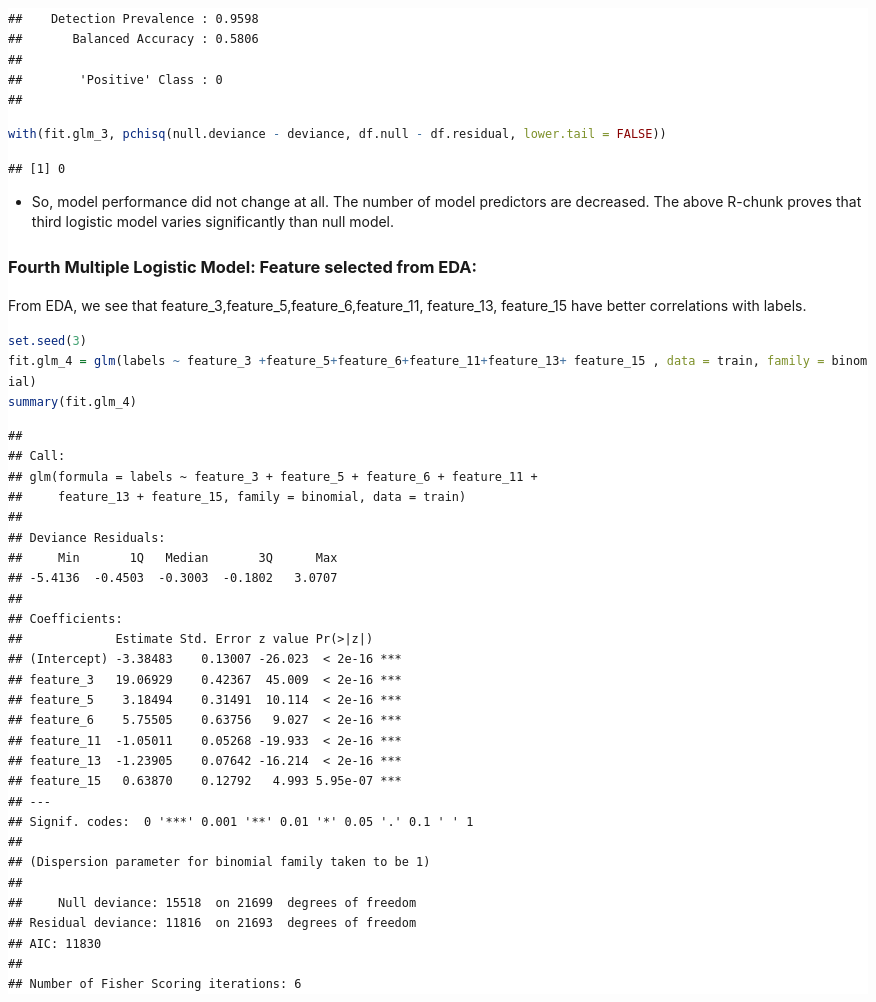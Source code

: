```
##    Detection Prevalence : 0.9598          
##       Balanced Accuracy : 0.5806          
##                                           
##        'Positive' Class : 0               
## 
```

```r
with(fit.glm_3, pchisq(null.deviance - deviance, df.null - df.residual, lower.tail = FALSE))
```

```
## [1] 0
```

* So, model performance did not change at all. The number of model predictors are decreased. The above R-chunk proves that third logistic model varies significantly than null model.

### Fourth Multiple Logistic Model: Feature selected from EDA:

From EDA, we see that feature_3,feature_5,feature_6,feature_11, feature_13, feature_15 have better correlations with labels.


```r
set.seed(3)
fit.glm_4 = glm(labels ~ feature_3 +feature_5+feature_6+feature_11+feature_13+ feature_15 , data = train, family = binomial)
summary(fit.glm_4)
```

```
## 
## Call:
## glm(formula = labels ~ feature_3 + feature_5 + feature_6 + feature_11 + 
##     feature_13 + feature_15, family = binomial, data = train)
## 
## Deviance Residuals: 
##     Min       1Q   Median       3Q      Max  
## -5.4136  -0.4503  -0.3003  -0.1802   3.0707  
## 
## Coefficients:
##             Estimate Std. Error z value Pr(>|z|)    
## (Intercept) -3.38483    0.13007 -26.023  < 2e-16 ***
## feature_3   19.06929    0.42367  45.009  < 2e-16 ***
## feature_5    3.18494    0.31491  10.114  < 2e-16 ***
## feature_6    5.75505    0.63756   9.027  < 2e-16 ***
## feature_11  -1.05011    0.05268 -19.933  < 2e-16 ***
## feature_13  -1.23905    0.07642 -16.214  < 2e-16 ***
## feature_15   0.63870    0.12792   4.993 5.95e-07 ***
## ---
## Signif. codes:  0 '***' 0.001 '**' 0.01 '*' 0.05 '.' 0.1 ' ' 1
## 
## (Dispersion parameter for binomial family taken to be 1)
## 
##     Null deviance: 15518  on 21699  degrees of freedom
## Residual deviance: 11816  on 21693  degrees of freedom
## AIC: 11830
## 
## Number of Fisher Scoring iterations: 6
```
